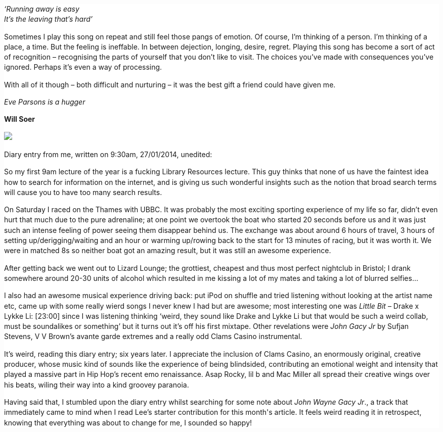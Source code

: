 _‘Running away is easy  
It’s the leaving that’s hard’_

Sometimes I play this song on repeat and still feel those pangs of emotion. Of course, I’m thinking of a person. I’m thinking of a place, a time. But the feeling is ineffable. In between dejection, longing, desire, regret. Playing this song has become a sort of act of recognition – recognising the parts of yourself that you don’t like to visit. The choices you’ve made with consequences you’ve ignored. Perhaps it’s even a way of processing.

With all of it though – both difficult and nurturing – it was the best gift a friend could have given me.

_Eve Parsons is a hugger_

**Will Soer**

![](/wp-content/uploads/live/img/wysiwyg/5ec93c26443ac.jpg)

Diary entry from me, written on 9:30am, 27/01/2014, unedited:

So my first 9am lecture of the year is a fucking Library Resources lecture. This guy thinks that none of us have the faintest idea how to search for information on the internet, and is giving us such wonderful insights such as the notion that broad search terms will cause you to have too many search results.

On Saturday I raced on the Thames with UBBC. It was probably the most exciting sporting experience of my life so far, didn’t even hurt that much due to the pure adrenaline; at one point we overtook the boat who started 20 seconds before us and it was just such an intense feeling of power seeing them disappear behind us. The exchange was about around 6 hours of travel, 3 hours of setting up/derigging/waiting and an hour or warming up/rowing back to the start for 13 minutes of racing, but it was worth it. We were in matched 8s so neither boat got an amazing result, but it was still an awesome experience.

After getting back we went out to Lizard Lounge; the grottiest, cheapest and thus most perfect nightclub in Bristol; I drank somewhere around 20-30 units of alcohol which resulted in me kissing a lot of my mates and taking a lot of blurred selfies… 

I also had an awesome musical experience driving back: put iPod on shuffle and tried listening without looking at the artist name etc, came up with some really wierd songs I never knew I had but are awesome; most interesting one was _Little Bit_ – Drake x Lykke Li: \[23:00\] since I was listening thinking ‘weird, they sound like Drake and Lykke Li but that would be such a weird collab, must be soundalikes or something’ but it turns out it’s off his first mixtape. Other revelations were _John Gacy Jr_ by Sufjan Stevens, V V Brown’s avante garde extremes and a really odd Clams Casino instrumental.

It’s weird, reading this diary entry; six years later. I appreciate the inclusion of Clams Casino, an enormously original, creative producer, whose music kind of sounds like the experience of being blindsided, contributing an emotional weight and intensity that played a massive part in Hip Hop’s recent emo renaissance. Asap Rocky, lil b and Mac Miller all spread their creative wings over his beats, wiling their way into a kind groovey paranoia. 

Having said that, I stumbled upon the diary entry whilst searching for some note about _John Wayne Gacy Jr_., a track that immediately came to mind when I read Lee’s starter contribution for this month's article. It feels weird reading it in retrospect, knowing that everything was about to change for me, I sounded so happy! 
